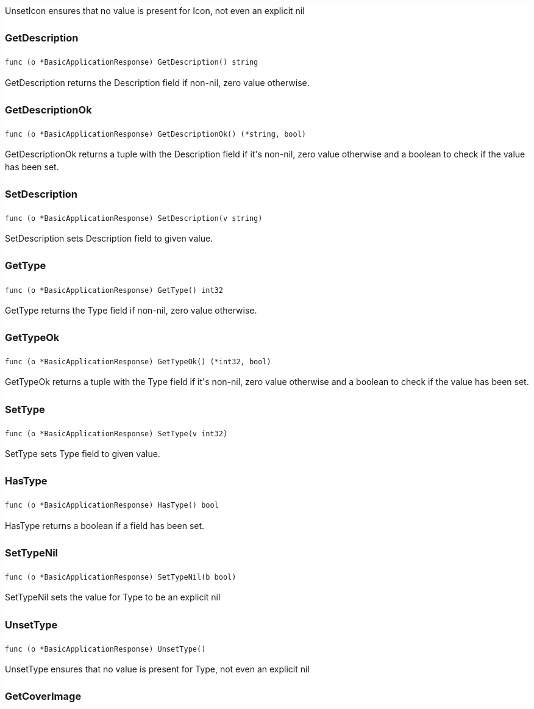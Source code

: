 UnsetIcon ensures that no value is present for Icon, not even an explicit nil
### GetDescription

`func (o *BasicApplicationResponse) GetDescription() string`

GetDescription returns the Description field if non-nil, zero value otherwise.

### GetDescriptionOk

`func (o *BasicApplicationResponse) GetDescriptionOk() (*string, bool)`

GetDescriptionOk returns a tuple with the Description field if it's non-nil, zero value otherwise
and a boolean to check if the value has been set.

### SetDescription

`func (o *BasicApplicationResponse) SetDescription(v string)`

SetDescription sets Description field to given value.


### GetType

`func (o *BasicApplicationResponse) GetType() int32`

GetType returns the Type field if non-nil, zero value otherwise.

### GetTypeOk

`func (o *BasicApplicationResponse) GetTypeOk() (*int32, bool)`

GetTypeOk returns a tuple with the Type field if it's non-nil, zero value otherwise
and a boolean to check if the value has been set.

### SetType

`func (o *BasicApplicationResponse) SetType(v int32)`

SetType sets Type field to given value.

### HasType

`func (o *BasicApplicationResponse) HasType() bool`

HasType returns a boolean if a field has been set.

### SetTypeNil

`func (o *BasicApplicationResponse) SetTypeNil(b bool)`

 SetTypeNil sets the value for Type to be an explicit nil

### UnsetType
`func (o *BasicApplicationResponse) UnsetType()`

UnsetType ensures that no value is present for Type, not even an explicit nil
### GetCoverImage
